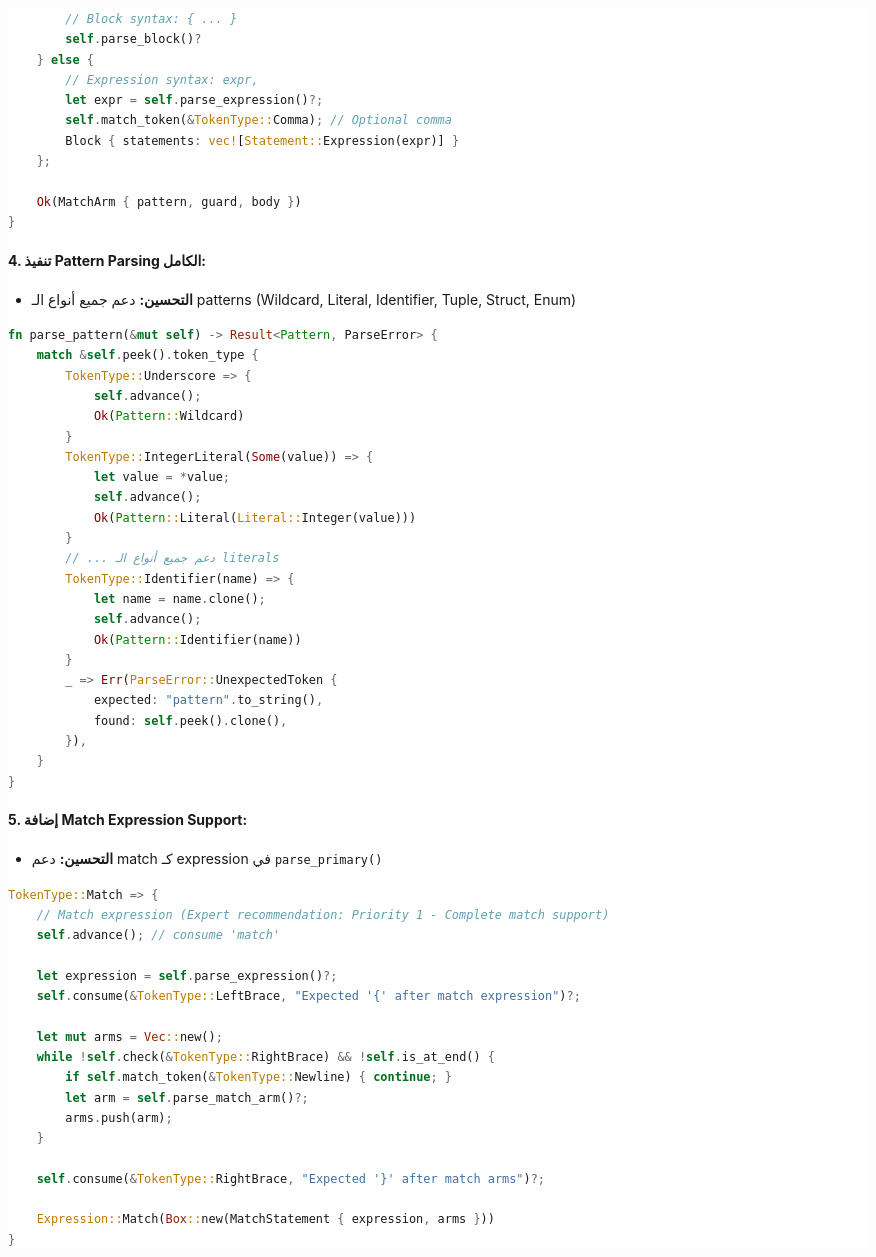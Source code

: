 ```rust
        // Block syntax: { ... }
        self.parse_block()?
    } else {
        // Expression syntax: expr,
        let expr = self.parse_expression()?;
        self.match_token(&TokenType::Comma); // Optional comma
        Block { statements: vec![Statement::Expression(expr)] }
    };
    
    Ok(MatchArm { pattern, guard, body })
}
```

#### **4. تنفيذ Pattern Parsing الكامل:**
- **التحسين:** دعم جميع أنواع الـ patterns (Wildcard, Literal, Identifier, Tuple, Struct, Enum)
```rust
fn parse_pattern(&mut self) -> Result<Pattern, ParseError> {
    match &self.peek().token_type {
        TokenType::Underscore => {
            self.advance();
            Ok(Pattern::Wildcard)
        }
        TokenType::IntegerLiteral(Some(value)) => {
            let value = *value;
            self.advance();
            Ok(Pattern::Literal(Literal::Integer(value)))
        }
        // ... دعم جميع أنواع الـ literals
        TokenType::Identifier(name) => {
            let name = name.clone();
            self.advance();
            Ok(Pattern::Identifier(name))
        }
        _ => Err(ParseError::UnexpectedToken {
            expected: "pattern".to_string(),
            found: self.peek().clone(),
        }),
    }
}
```

#### **5. إضافة Match Expression Support:**
- **التحسين:** دعم match كـ expression في `parse_primary()`
```rust
TokenType::Match => {
    // Match expression (Expert recommendation: Priority 1 - Complete match support)
    self.advance(); // consume 'match'
    
    let expression = self.parse_expression()?;
    self.consume(&TokenType::LeftBrace, "Expected '{' after match expression")?;
    
    let mut arms = Vec::new();
    while !self.check(&TokenType::RightBrace) && !self.is_at_end() {
        if self.match_token(&TokenType::Newline) { continue; }
        let arm = self.parse_match_arm()?;
        arms.push(arm);
    }
    
    self.consume(&TokenType::RightBrace, "Expected '}' after match arms")?;
    
    Expression::Match(Box::new(MatchStatement { expression, arms }))
}
```

